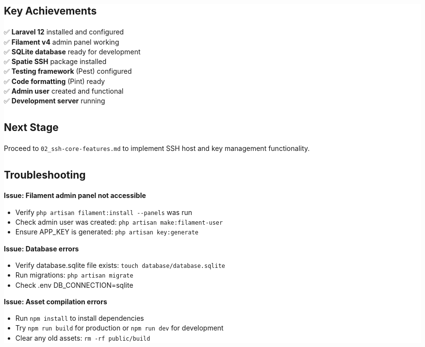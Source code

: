 ## Key Achievements

✅ **Laravel 12** installed and configured  
✅ **Filament v4** admin panel working  
✅ **SQLite database** ready for development  
✅ **Spatie SSH** package installed  
✅ **Testing framework** (Pest) configured  
✅ **Code formatting** (Pint) ready  
✅ **Admin user** created and functional  
✅ **Development server** running  

## Next Stage
Proceed to `02_ssh-core-features.md` to implement SSH host and key management functionality.

## Troubleshooting

**Issue: Filament admin panel not accessible**
- Verify `php artisan filament:install --panels` was run
- Check admin user was created: `php artisan make:filament-user`
- Ensure APP_KEY is generated: `php artisan key:generate`

**Issue: Database errors**
- Verify database.sqlite file exists: `touch database/database.sqlite`
- Run migrations: `php artisan migrate`
- Check .env DB_CONNECTION=sqlite

**Issue: Asset compilation errors**
- Run `npm install` to install dependencies
- Try `npm run build` for production or `npm run dev` for development
- Clear any old assets: `rm -rf public/build`